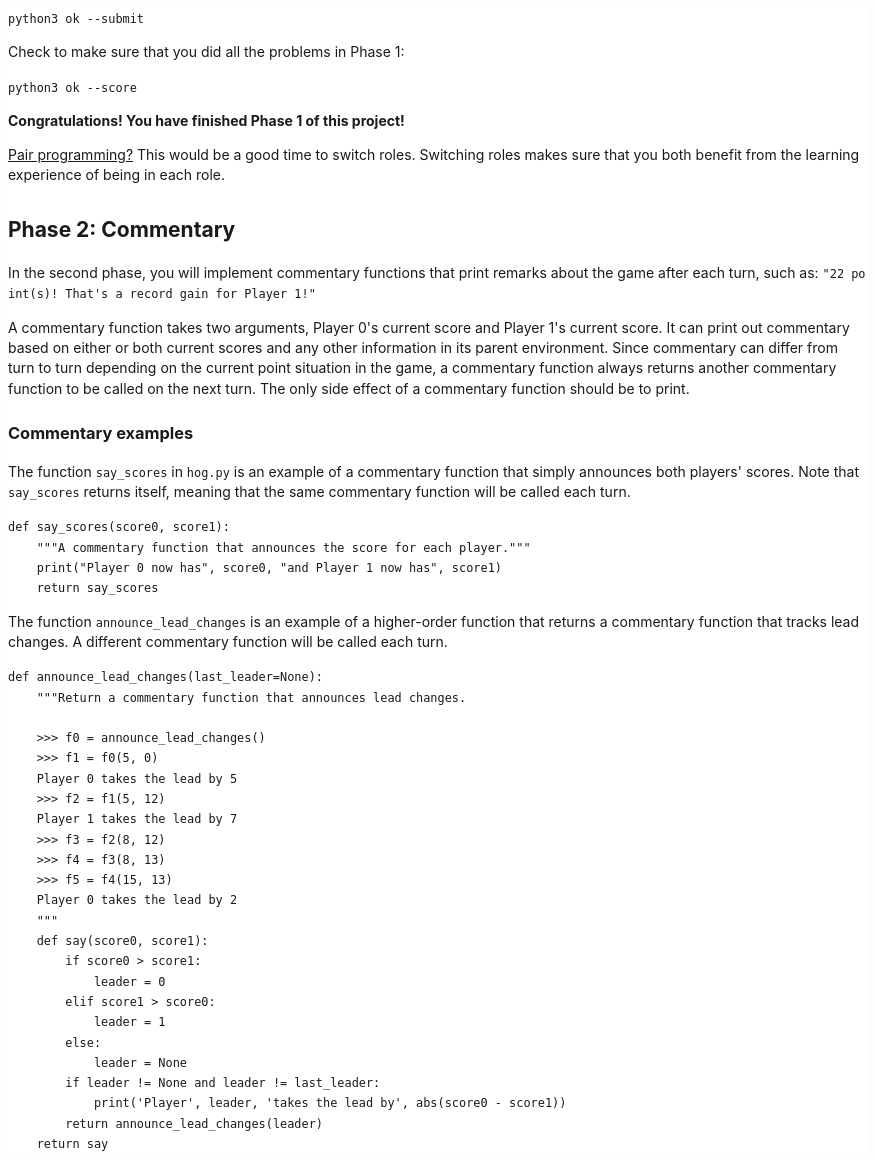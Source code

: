 ```
python3 ok --submit
```

Check to make sure that you did all the problems in Phase 1:

```
python3 ok --score
```

**Congratulations! You have finished Phase 1 of this project!**

[Pair programming?](https://cs61a.org/articles/pair-programming) This would be a good time to switch roles. Switching roles makes sure that you both benefit from the learning experience of being in each role.

## Phase 2: Commentary

In the second phase, you will implement commentary functions that print remarks about the game after each turn, such as: `"22 point(s)! That's a record gain for Player 1!"`

A commentary function takes two arguments, Player 0's current score and Player 1's current score. It can print out commentary based on either or both current scores and any other information in its parent environment. Since commentary can differ from turn to turn depending on the current point situation in the game, a commentary function always returns another commentary function to be called on the next turn. The only side effect of a commentary function should be to print.

### Commentary examples

The function `say_scores` in `hog.py` is an example of a commentary function that simply announces both players' scores. Note that `say_scores` returns itself, meaning that the same commentary function will be called each turn.

```
def say_scores(score0, score1):
    """A commentary function that announces the score for each player."""
    print("Player 0 now has", score0, "and Player 1 now has", score1)
    return say_scores
```

The function `announce_lead_changes` is an example of a higher-order function that returns a commentary function that tracks lead changes. A different commentary function will be called each turn.

```
def announce_lead_changes(last_leader=None):
    """Return a commentary function that announces lead changes.

    >>> f0 = announce_lead_changes()
    >>> f1 = f0(5, 0)
    Player 0 takes the lead by 5
    >>> f2 = f1(5, 12)
    Player 1 takes the lead by 7
    >>> f3 = f2(8, 12)
    >>> f4 = f3(8, 13)
    >>> f5 = f4(15, 13)
    Player 0 takes the lead by 2
    """
    def say(score0, score1):
        if score0 > score1:
            leader = 0
        elif score1 > score0:
            leader = 1
        else:
            leader = None
        if leader != None and leader != last_leader:
            print('Player', leader, 'takes the lead by', abs(score0 - score1))
        return announce_lead_changes(leader)
    return say
```